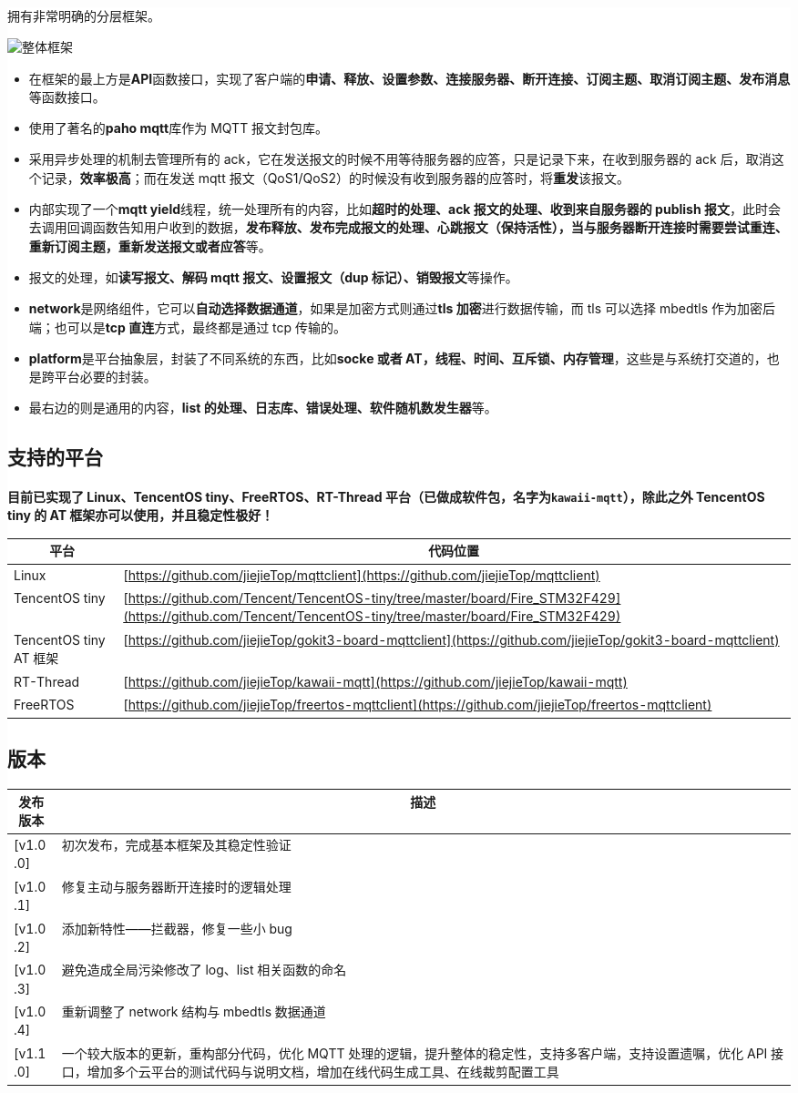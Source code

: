 拥有非常明确的分层框架。

![整体框架](png/mqttclient.png)

- 在框架的最上方是**API**函数接口，实现了客户端的**申请、释放、设置参数、连接服务器、断开连接、订阅主题、取消订阅主题、发布消息**等函数接口。

- 使用了著名的**paho mqtt**库作为 MQTT 报文封包库。

- 采用异步处理的机制去管理所有的 ack，它在发送报文的时候不用等待服务器的应答，只是记录下来，在收到服务器的 ack 后，取消这个记录，**效率极高**；而在发送 mqtt 报文（QoS1/QoS2）的时候没有收到服务器的应答时，将**重发**该报文。

- 内部实现了一个**mqtt yield**线程，统一处理所有的内容，比如**超时的处理、ack 报文的处理、收到来自服务器的 publish 报文**，此时会去调用回调函数告知用户收到的数据，**发布释放、发布完成报文的处理、心跳报文（保持活性），当与服务器断开连接时需要尝试重连、重新订阅主题，重新发送报文或者应答**等。

- 报文的处理，如**读写报文、解码 mqtt 报文、设置报文（dup 标记）、销毁报文**等操作。

- **network**是网络组件，它可以**自动选择数据通道**，如果是加密方式则通过**tls 加密**进行数据传输，而 tls 可以选择 mbedtls 作为加密后端；也可以是**tcp 直连**方式，最终都是通过 tcp 传输的。

- **platform**是平台抽象层，封装了不同系统的东西，比如**socke 或者 AT，线程、时间、互斥锁、内存管理**，这些是与系统打交道的，也是跨平台必要的封装。

- 最右边的则是通用的内容，**list 的处理、日志库、错误处理、软件随机数发生器**等。

## 支持的平台

**目前已实现了 Linux、TencentOS tiny、FreeRTOS、RT-Thread 平台（已做成软件包，名字为`kawaii-mqtt`），除此之外 TencentOS tiny 的 AT 框架亦可以使用，并且稳定性极好！**

| 平台           | 代码位置 |
| -------------- | -------- |
| Linux          | [https://github.com/jiejieTop/mqttclient](https://github.com/jiejieTop/mqttclient) |
| TencentOS tiny | [https://github.com/Tencent/TencentOS-tiny/tree/master/board/Fire_STM32F429](https://github.com/Tencent/TencentOS-tiny/tree/master/board/Fire_STM32F429) |
| TencentOS tiny AT 框架 | [https://github.com/jiejieTop/gokit3-board-mqttclient](https://github.com/jiejieTop/gokit3-board-mqttclient) |
| RT-Thread      | [https://github.com/jiejieTop/kawaii-mqtt](https://github.com/jiejieTop/kawaii-mqtt) |
| FreeRTOS       | [https://github.com/jiejieTop/freertos-mqttclient](https://github.com/jiejieTop/freertos-mqttclient) |


## 版本

| 发布版本 | 描述 | 
| --- | --- |
| [v1.0.0] | 初次发布，完成基本框架及其稳定性验证 |
| [v1.0.1] | 修复主动与服务器断开连接时的逻辑处理 |
| [v1.0.2] | 添加新特性——拦截器，修复一些小 bug |
| [v1.0.3] | 避免造成全局污染修改了 log、list 相关函数的命名 |
| [v1.0.4] | 重新调整了 network 结构与 mbedtls 数据通道 |
| [v1.1.0] | 一个较大版本的更新，重构部分代码，优化 MQTT 处理的逻辑，提升整体的稳定性，支持多客户端，支持设置遗嘱，优化 API 接口，增加多个云平台的测试代码与说明文档，增加在线代码生成工具、在线裁剪配置工具 |
